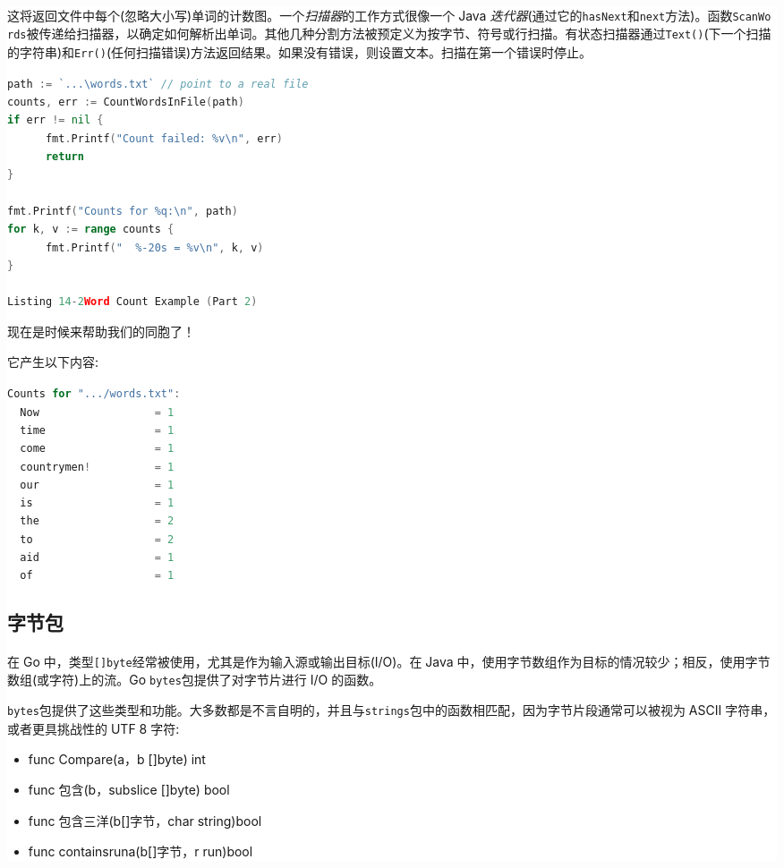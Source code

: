 ```go
```

这将返回文件中每个(忽略大小写)单词的计数图。一个*扫描器*的工作方式很像一个 Java *迭代器*(通过它的`hasNext`和`next`方法)。函数`ScanWords`被传递给扫描器，以确定如何解析出单词。其他几种分割方法被预定义为按字节、符号或行扫描。有状态扫描器通过`Text()`(下一个扫描的字符串)和`Err()`(任何扫描错误)方法返回结果。如果没有错误，则设置文本。扫描在第一个错误时停止。

```go
path := `...\words.txt` // point to a real file
counts, err := CountWordsInFile(path)
if err != nil {
      fmt.Printf("Count failed: %v\n", err)
      return
}

fmt.Printf("Counts for %q:\n", path)
for k, v := range counts {
      fmt.Printf("  %-20s = %v\n", k, v)
}

Listing 14-2Word Count Example (Part 2)

```

现在是时候来帮助我们的同胞了！

它产生以下内容:

```go
Counts for ".../words.txt":
  Now                  = 1
  time                 = 1
  come                 = 1
  countrymen!          = 1
  our                  = 1
  is                   = 1
  the                  = 2
  to                   = 2
  aid                  = 1
  of                   = 1

```

## 字节包

在 Go 中，类型`[]byte`经常被使用，尤其是作为输入源或输出目标(I/O)。在 Java 中，使用字节数组作为目标的情况较少；相反，使用字节数组(或字符)上的流。Go `bytes`包提供了对字节片进行 I/O 的函数。

`bytes`包提供了这些类型和功能。大多数都是不言自明的，并且与`strings`包中的函数相匹配，因为字节片段通常可以被视为 ASCII 字符串，或者更具挑战性的 UTF 8 字符:

*   func Compare(a，b []byte) int

*   func 包含(b，subslice []byte) bool

*   func 包含三洋(b[]字节，char string)bool

*   func containsruna(b[]字节，r run)bool
